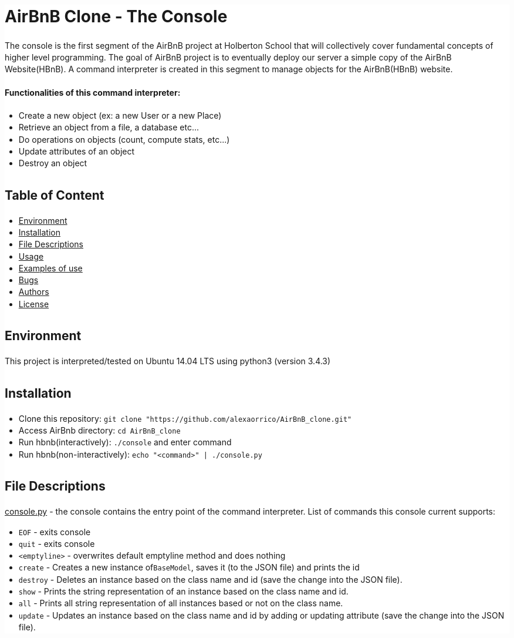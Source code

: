 # AirBnB Clone - The Console

The console is the first segment of the AirBnB project at Holberton School that will collectively cover fundamental concepts of higher level programming. The goal of AirBnB project is to eventually deploy our server a simple copy of the AirBnB Website(HBnB). A command interpreter is created in this segment to manage objects for the AirBnB(HBnB) website.

#### Functionalities of this command interpreter:

- Create a new object (ex: a new User or a new Place)
- Retrieve an object from a file, a database etc...
- Do operations on objects (count, compute stats, etc...)
- Update attributes of an object
- Destroy an object

## Table of Content

- [Environment](#environment)
- [Installation](#installation)
- [File Descriptions](#file-descriptions)
- [Usage](#usage)
- [Examples of use](#examples-of-use)
- [Bugs](#bugs)
- [Authors](#authors)
- [License](#license)

## Environment

This project is interpreted/tested on Ubuntu 14.04 LTS using python3 (version 3.4.3)

## Installation

- Clone this repository: `git clone "https://github.com/alexaorrico/AirBnB_clone.git"`
- Access AirBnb directory: `cd AirBnB_clone`
- Run hbnb(interactively): `./console` and enter command
- Run hbnb(non-interactively): `echo "<command>" | ./console.py`

## File Descriptions

[console.py](console.py) - the console contains the entry point of the command interpreter.
List of commands this console current supports:

- `EOF` - exits console
- `quit` - exits console
- `<emptyline>` - overwrites default emptyline method and does nothing
- `create` - Creates a new instance of`BaseModel`, saves it (to the JSON file) and prints the id
- `destroy` - Deletes an instance based on the class name and id (save the change into the JSON file).
- `show` - Prints the string representation of an instance based on the class name and id.
- `all` - Prints all string representation of all instances based or not on the class name.
- `update` - Updates an instance based on the class name and id by adding or updating attribute (save the change into the JSON file).
